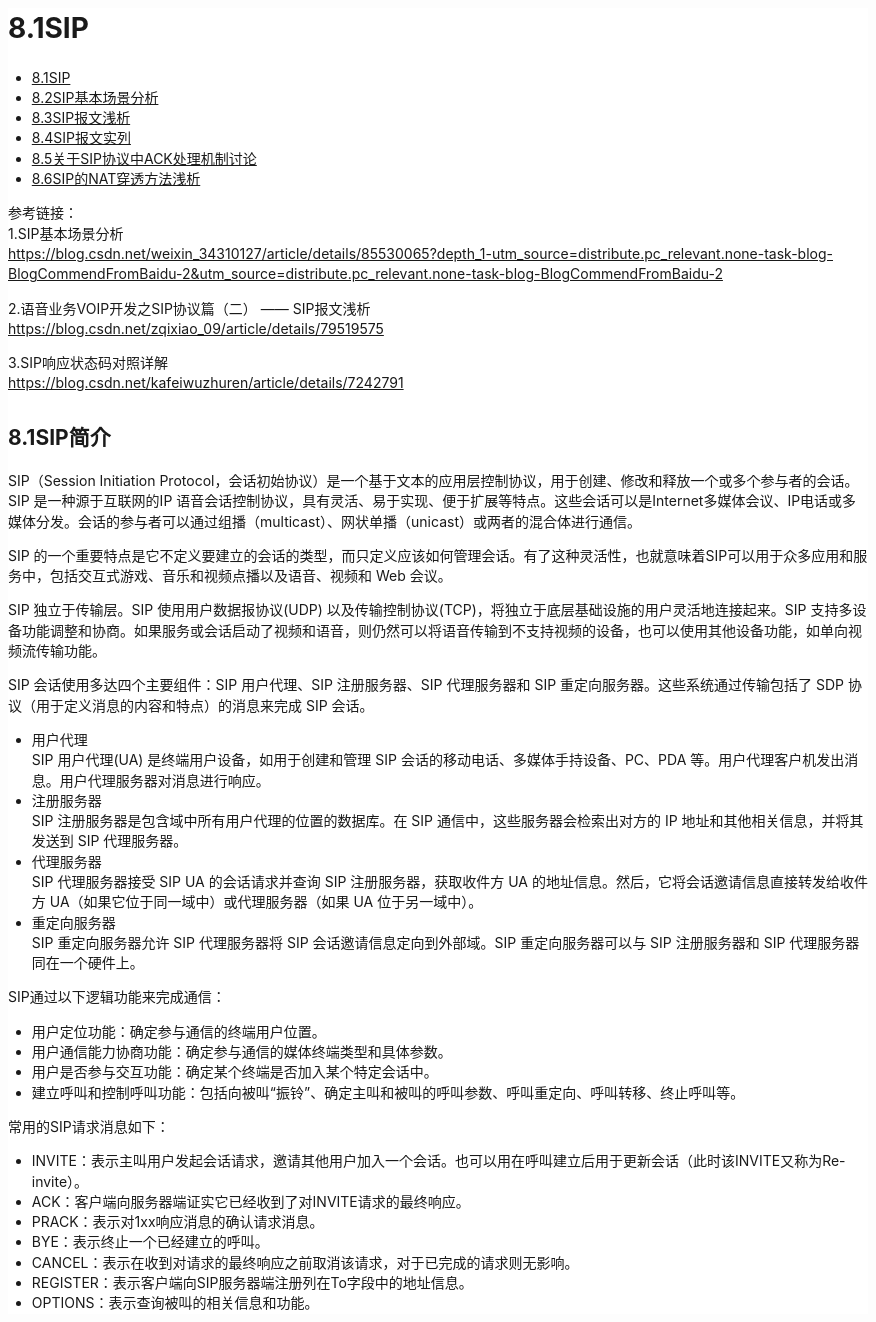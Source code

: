 # 8.1SIP
- [8.1SIP](#8.1)
- [8.2SIP基本场景分析](#8.2)
- [8.3SIP报文浅析](#8.3)
- [8.4SIP报文实列](#8.4)
- [8.5关于SIP协议中ACK处理机制讨论](#8.5)
- [8.6SIP的NAT穿透方法浅析](#8.6)



参考链接：  
1.SIP基本场景分析  
https://blog.csdn.net/weixin_34310127/article/details/85530065?depth_1-utm_source=distribute.pc_relevant.none-task-blog-BlogCommendFromBaidu-2&utm_source=distribute.pc_relevant.none-task-blog-BlogCommendFromBaidu-2  

2.语音业务VOIP开发之SIP协议篇（二） —— SIP报文浅析  
https://blog.csdn.net/zqixiao_09/article/details/79519575  

3.SIP响应状态码对照详解  
https://blog.csdn.net/kafeiwuzhuren/article/details/7242791   

## <a id="8.1">8.1SIP简介</a>
SIP（Session Initiation Protocol，会话初始协议）是一个基于文本的应用层控制协议，用于创建、修改和释放一个或多个参与者的会话。SIP 是一种源于互联网的IP 语音会话控制协议，具有灵活、易于实现、便于扩展等特点。这些会话可以是Internet多媒体会议、IP电话或多媒体分发。会话的参与者可以通过组播（multicast）、网状单播（unicast）或两者的混合体进行通信。  

SIP 的一个重要特点是它不定义要建立的会话的类型，而只定义应该如何管理会话。有了这种灵活性，也就意味着SIP可以用于众多应用和服务中，包括交互式游戏、音乐和视频点播以及语音、视频和 Web 会议。    

SIP 独立于传输层。SIP 使用用户数据报协议(UDP) 以及传输控制协议(TCP)，将独立于底层基础设施的用户灵活地连接起来。SIP 支持多设备功能调整和协商。如果服务或会话启动了视频和语音，则仍然可以将语音传输到不支持视频的设备，也可以使用其他设备功能，如单向视频流传输功能。   

SIP 会话使用多达四个主要组件：SIP 用户代理、SIP 注册服务器、SIP 代理服务器和 SIP 重定向服务器。这些系统通过传输包括了 SDP 协议（用于定义消息的内容和特点）的消息来完成 SIP 会话。  

* 用户代理  
SIP 用户代理(UA) 是终端用户设备，如用于创建和管理 SIP 会话的移动电话、多媒体手持设备、PC、PDA 等。用户代理客户机发出消息。用户代理服务器对消息进行响应。  
* 注册服务器  
SIP 注册服务器是包含域中所有用户代理的位置的数据库。在 SIP 通信中，这些服务器会检索出对方的 IP 地址和其他相关信息，并将其发送到 SIP 代理服务器。  
* 代理服务器  
SIP 代理服务器接受 SIP UA 的会话请求并查询 SIP 注册服务器，获取收件方 UA 的地址信息。然后，它将会话邀请信息直接转发给收件方 UA（如果它位于同一域中）或代理服务器（如果 UA 位于另一域中）。  
* 重定向服务器  
SIP 重定向服务器允许 SIP 代理服务器将 SIP 会话邀请信息定向到外部域。SIP 重定向服务器可以与 SIP 注册服务器和 SIP 代理服务器同在一个硬件上。  

SIP通过以下逻辑功能来完成通信：  
- 用户定位功能：确定参与通信的终端用户位置。
- 用户通信能力协商功能：确定参与通信的媒体终端类型和具体参数。
- 用户是否参与交互功能：确定某个终端是否加入某个特定会话中。
- 建立呼叫和控制呼叫功能：包括向被叫“振铃”、确定主叫和被叫的呼叫参数、呼叫重定向、呼叫转移、终止呼叫等。

常用的SIP请求消息如下：  
- INVITE：表示主叫用户发起会话请求，邀请其他用户加入一个会话。也可以用在呼叫建立后用于更新会话（此时该INVITE又称为Re-invite）。
- ACK：客户端向服务器端证实它已经收到了对INVITE请求的最终响应。
- PRACK：表示对1xx响应消息的确认请求消息。
- BYE：表示终止一个已经建立的呼叫。
- CANCEL：表示在收到对请求的最终响应之前取消该请求，对于已完成的请求则无影响。
- REGISTER：表示客户端向SIP服务器端注册列在To字段中的地址信息。
- OPTIONS：表示查询被叫的相关信息和功能。
